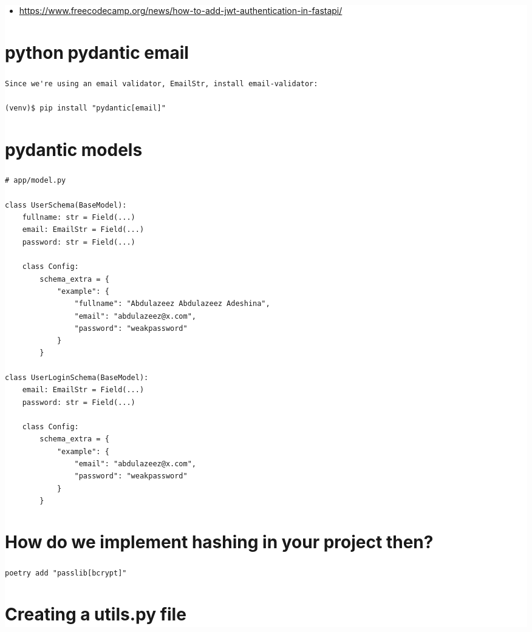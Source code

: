- https://www.freecodecamp.org/news/how-to-add-jwt-authentication-in-fastapi/


# python pydantic email

```
Since we're using an email validator, EmailStr, install email-validator:

(venv)$ pip install "pydantic[email]"
```


#  pydantic models

```
# app/model.py

class UserSchema(BaseModel):
    fullname: str = Field(...)
    email: EmailStr = Field(...)
    password: str = Field(...)

    class Config:
        schema_extra = {
            "example": {
                "fullname": "Abdulazeez Abdulazeez Adeshina",
                "email": "abdulazeez@x.com",
                "password": "weakpassword"
            }
        }

class UserLoginSchema(BaseModel):
    email: EmailStr = Field(...)
    password: str = Field(...)

    class Config:
        schema_extra = {
            "example": {
                "email": "abdulazeez@x.com",
                "password": "weakpassword"
            }
        }
```


# How do we implement hashing in your project then?

```
poetry add "passlib[bcrypt]"
```

# Creating a utils.py file
